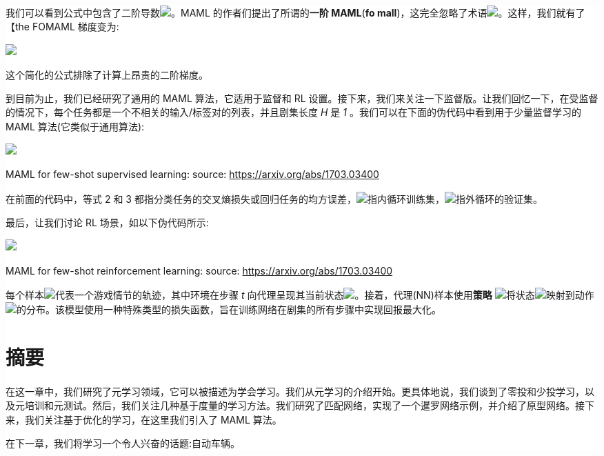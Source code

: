 我们可以看到公式中包含了二阶导数![](assets/01fbf8b5-14a9-4822-badf-d77723f72555.png)。MAML 的作者们提出了所谓的**一阶 MAML**(**fo mall**)，这完全忽略了术语![](assets/9a4d1637-422f-4a4e-8b17-ebebecac8549.png)。这样，我们就有了【the FOMAML 梯度变为:

![](assets/c3fd34a5-d556-428d-b7e1-e7d316a681e4.png)

这个简化的公式排除了计算上昂贵的二阶梯度。

到目前为止，我们已经研究了通用的 MAML 算法，它适用于监督和 RL 设置。接下来，我们来关注一下监督版。让我们回忆一下，在受监督的情况下，每个任务都是一个不相关的输入/标签对的列表，并且剧集长度 *H* 是 *1* 。我们可以在下面的伪代码中看到用于少量监督学习的 MAML 算法(它类似于通用算法):

![](assets/66cf802b-e94d-417b-a945-c2c575b9ccfe.png)

MAML for few-shot supervised learning: source: https://arxiv.org/abs/1703.03400

在前面的代码中，等式 2 和 3 都指分类任务的交叉熵损失或回归任务的均方误差，![](assets/84101fed-0c4c-4d2d-b671-b4cd6dd43ee5.png)指内循环训练集，![](assets/fb149d2e-5e1d-4262-8e82-0e463ff8033e.png)指外循环的验证集。

最后，让我们讨论 RL 场景，如以下伪代码所示:

![](assets/2a79b67c-b4c1-4ea9-88e9-14cb933aa8dc.png)

MAML for few-shot reinforcement learning: source: https://arxiv.org/abs/1703.03400

每个样本![](assets/22fd3afd-a08e-4a6e-8351-81ea3a82d65e.png)代表一个游戏情节的轨迹，其中环境在步骤 *t* 向代理呈现其当前状态![](assets/6995f43b-5308-45bb-a6f7-ee41a2a6ce75.png)。接着，代理(NN)样本使用**策略** ![](assets/5365dd0a-8fb5-43fa-be6e-98e72aace46f.png)将状态![](assets/cbf56b62-9c7a-463d-881c-0c27324811d0.png)映射到动作![](assets/b0c3bb4e-5d4e-4a33-8e1a-e878aabb91d0.png)的分布。该模型使用一种特殊类型的损失函数，旨在训练网络在剧集的所有步骤中实现回报最大化。

<title>Summary</title> <link rel="stylesheet" href="css/style.css" type="text/css"> 

# 摘要

在这一章中，我们研究了元学习领域，它可以被描述为学会学习。我们从元学习的介绍开始。更具体地说，我们谈到了零投和少投学习，以及元培训和元测试。然后，我们关注几种基于度量的学习方法。我们研究了匹配网络，实现了一个暹罗网络示例，并介绍了原型网络。接下来，我们关注基于优化的学习，在这里我们引入了 MAML 算法。

在下一章，我们将学习一个令人兴奋的话题:自动车辆。